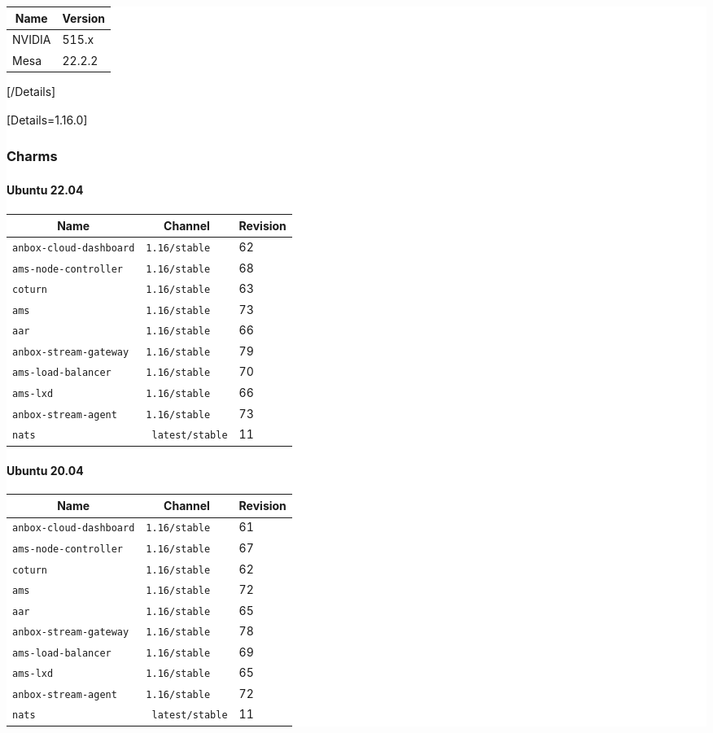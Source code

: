 | Name | Version |
|------|---------|
| NVIDIA | 515.x |
| Mesa | 22.2.2 |

[/Details]

[Details=1.16.0]

### Charms

#### Ubuntu 22.04

| Name | Channel | Revision |
|----------|--------------|--------------|
| `anbox-cloud-dashboard` | `1.16/stable` | 62 |
| `ams-node-controller` | `1.16/stable` | 68 |
| `coturn` | `1.16/stable` | 63 |
| `ams` | `1.16/stable` | 73 |
| `aar` | `1.16/stable` | 66 |
| `anbox-stream-gateway` | `1.16/stable` | 79 |
| `ams-load-balancer` | `1.16/stable` | 70 |
| `ams-lxd` | `1.16/stable` | 66 |
| `anbox-stream-agent` | `1.16/stable` | 73 |
| `nats ` | ` latest/stable` | 11 |

#### Ubuntu 20.04

| Name | Channel | Revision |
|----------|--------------|--------------|
| `anbox-cloud-dashboard` | `1.16/stable` | 61 |
| `ams-node-controller` | `1.16/stable` | 67 |
| `coturn` | `1.16/stable` | 62 |
| `ams` | `1.16/stable` | 72 |
| `aar` | `1.16/stable` | 65 |
| `anbox-stream-gateway` | `1.16/stable` | 78 |
| `ams-load-balancer` | `1.16/stable` | 69 |
| `ams-lxd` | `1.16/stable` | 65 |
| `anbox-stream-agent` | `1.16/stable` | 72 |
| `nats ` | ` latest/stable` | 11 |
